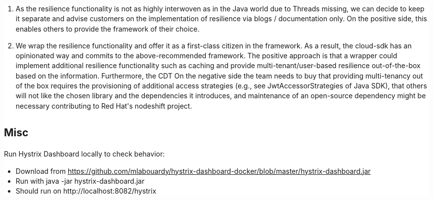 1. As the resilience functionality is not as highly interwoven as in the Java world due to Threads missing, we can decide to keep it separate and advise customers on the implementation of resilience via blogs / documentation only.
On the positive side, this enables others to provide the framework of their choice.

2. We wrap the resilience functionality and offer it as a first-class citizen in the framework.
As a result, the cloud-sdk has an opinionated way and commits to the above-recommended framework.
The positive approach is that a wrapper could implement additional resilience functionality such as caching and provide multi-tenant/user-based resilience out-of-the-box based on the information.
Furthermore, the CDT 
On the negative side the team needs to buy that providing multi-tenancy out of the box requires the provisioning of additional access strategies (e.g., see JwtAccessorStrategies of Java SDK), that others will not like the chosen library and the dependencies it introduces, and maintenance of an open-source dependency might be necessary contributing to Red Hat's nodeshift project.

## Misc

Run Hystrix Dashboard locally to check behavior:

- Download from https://github.com/mlabouardy/hystrix-dashboard-docker/blob/master/hystrix-dashboard.jar
- Run with java -jar hystrix-dashboard.jar
- Should run on http://localhost:8082/hystrix


[opossum documentation]: https://github.com/nodeshift/opossum#events
